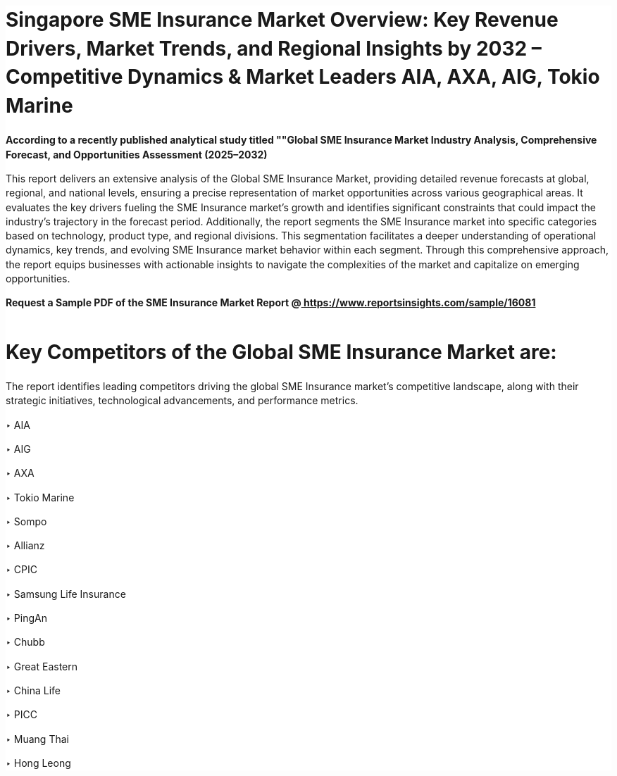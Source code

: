 # Singapore SME Insurance Market Overview: Key Revenue Drivers, Market Trends, and Regional Insights by 2032 –  Competitive Dynamics & Market Leaders AIA, AXA, AIG, Tokio Marine

<strong>According to a recently published analytical study titled ""Global SME Insurance Market Industry Analysis, Comprehensive Forecast, and Opportunities Assessment (2025–2032)</strong>

This report delivers an extensive analysis of the Global SME Insurance Market, providing detailed revenue forecasts at global, regional, and national levels, ensuring a precise representation of market opportunities across various geographical areas. It evaluates the key drivers fueling the SME Insurance market’s growth and identifies significant constraints that could impact the industry’s trajectory in the forecast period. Additionally, the report segments the SME Insurance market into specific categories based on technology, product type, and regional divisions. This segmentation facilitates a deeper understanding of operational dynamics, key trends, and evolving SME Insurance market behavior within each segment. Through this comprehensive approach, the report equips businesses with actionable insights to navigate the complexities of the market and capitalize on emerging opportunities.

<strong>Request a Sample PDF of the SME Insurance Market Report </strong><strong>@<a href=https://www.reportsinsights.com/sample/16081> https://www.reportsinsights.com/sample/16081</a></strong></font>

# <strong>Key Competitors of the Global SME Insurance Market are:</strong>

The report identifies leading competitors driving the global SME Insurance market’s competitive landscape, along with their strategic initiatives, technological advancements, and performance metrics.

‣ AIA

‣ AIG

‣ AXA

‣ Tokio Marine

‣ Sompo

‣ Allianz

‣ CPIC

‣ Samsung Life Insurance

‣ PingAn

‣ Chubb

‣ Great Eastern

‣ China Life

‣ PICC

‣ Muang Thai

‣ Hong Leong
